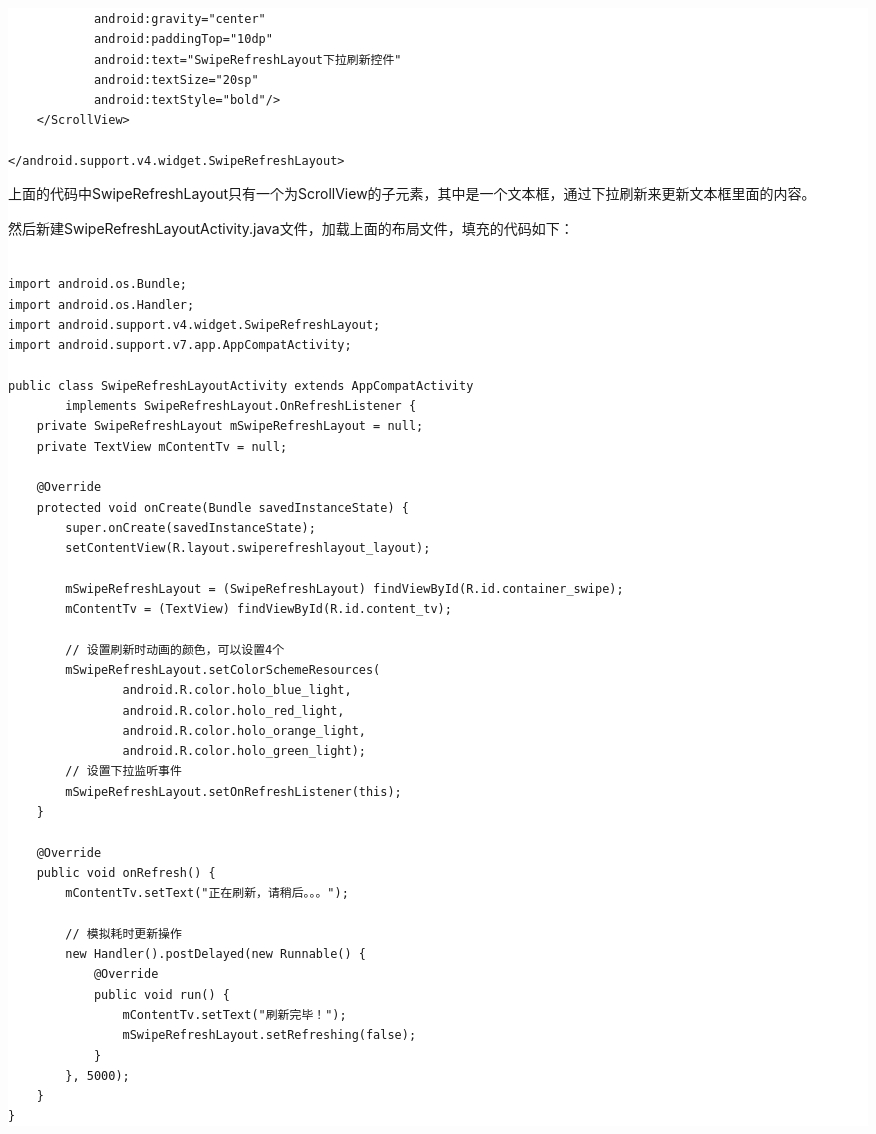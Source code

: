 ```
            android:gravity="center"
            android:paddingTop="10dp"
            android:text="SwipeRefreshLayout下拉刷新控件"
            android:textSize="20sp"
            android:textStyle="bold"/>
    </ScrollView>
 
</android.support.v4.widget.SwipeRefreshLayout>
```

上面的代码中SwipeRefreshLayout只有一个为ScrollView的子元素，其中是一个文本框，通过下拉刷新来更新文本框里面的内容。 

 然后新建SwipeRefreshLayoutActivity.java文件，加载上面的布局文件，填充的代码如下：

```

import android.os.Bundle;
import android.os.Handler;
import android.support.v4.widget.SwipeRefreshLayout;
import android.support.v7.app.AppCompatActivity;

public class SwipeRefreshLayoutActivity extends AppCompatActivity
        implements SwipeRefreshLayout.OnRefreshListener {
    private SwipeRefreshLayout mSwipeRefreshLayout = null;
    private TextView mContentTv = null;
 
    @Override
    protected void onCreate(Bundle savedInstanceState) {
        super.onCreate(savedInstanceState);
        setContentView(R.layout.swiperefreshlayout_layout);
 
        mSwipeRefreshLayout = (SwipeRefreshLayout) findViewById(R.id.container_swipe);
        mContentTv = (TextView) findViewById(R.id.content_tv);
 
        // 设置刷新时动画的颜色，可以设置4个
        mSwipeRefreshLayout.setColorSchemeResources(
                android.R.color.holo_blue_light,
                android.R.color.holo_red_light,
                android.R.color.holo_orange_light,
                android.R.color.holo_green_light);
        // 设置下拉监听事件
        mSwipeRefreshLayout.setOnRefreshListener(this);
    }
 
    @Override
    public void onRefresh() {
        mContentTv.setText("正在刷新，请稍后。。。");
 
        // 模拟耗时更新操作
        new Handler().postDelayed(new Runnable() {
            @Override
            public void run() {
                mContentTv.setText("刷新完毕！");
                mSwipeRefreshLayout.setRefreshing(false);
            }
        }, 5000);
    }
}
```
